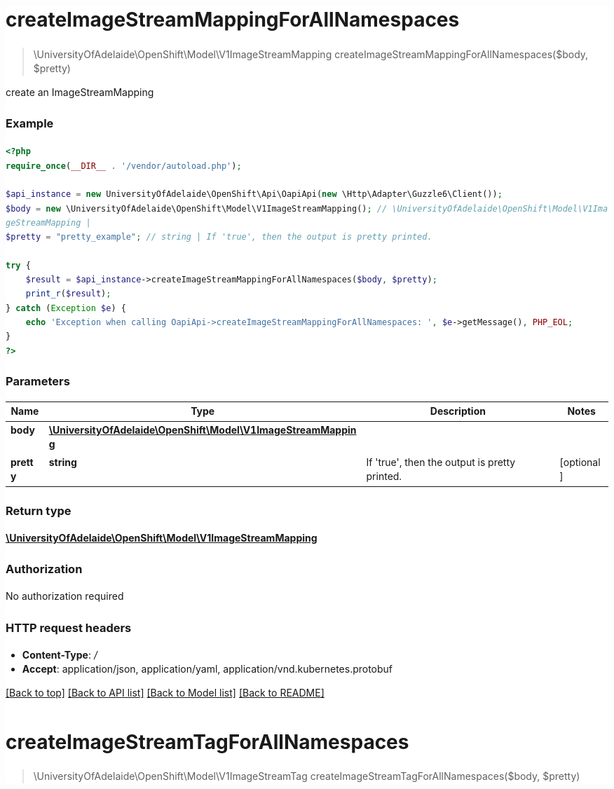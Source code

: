 # **createImageStreamMappingForAllNamespaces**
> \UniversityOfAdelaide\OpenShift\Model\V1ImageStreamMapping createImageStreamMappingForAllNamespaces($body, $pretty)



create an ImageStreamMapping

### Example
```php
<?php
require_once(__DIR__ . '/vendor/autoload.php');

$api_instance = new UniversityOfAdelaide\OpenShift\Api\OapiApi(new \Http\Adapter\Guzzle6\Client());
$body = new \UniversityOfAdelaide\OpenShift\Model\V1ImageStreamMapping(); // \UniversityOfAdelaide\OpenShift\Model\V1ImageStreamMapping | 
$pretty = "pretty_example"; // string | If 'true', then the output is pretty printed.

try {
    $result = $api_instance->createImageStreamMappingForAllNamespaces($body, $pretty);
    print_r($result);
} catch (Exception $e) {
    echo 'Exception when calling OapiApi->createImageStreamMappingForAllNamespaces: ', $e->getMessage(), PHP_EOL;
}
?>
```

### Parameters

Name | Type | Description  | Notes
------------- | ------------- | ------------- | -------------
 **body** | [**\UniversityOfAdelaide\OpenShift\Model\V1ImageStreamMapping**](../Model/\UniversityOfAdelaide\OpenShift\Model\V1ImageStreamMapping.md)|  |
 **pretty** | **string**| If &#39;true&#39;, then the output is pretty printed. | [optional]

### Return type

[**\UniversityOfAdelaide\OpenShift\Model\V1ImageStreamMapping**](../Model/V1ImageStreamMapping.md)

### Authorization

No authorization required

### HTTP request headers

 - **Content-Type**: */*
 - **Accept**: application/json, application/yaml, application/vnd.kubernetes.protobuf

[[Back to top]](#) [[Back to API list]](../../README.md#documentation-for-api-endpoints) [[Back to Model list]](../../README.md#documentation-for-models) [[Back to README]](../../README.md)

# **createImageStreamTagForAllNamespaces**
> \UniversityOfAdelaide\OpenShift\Model\V1ImageStreamTag createImageStreamTagForAllNamespaces($body, $pretty)
